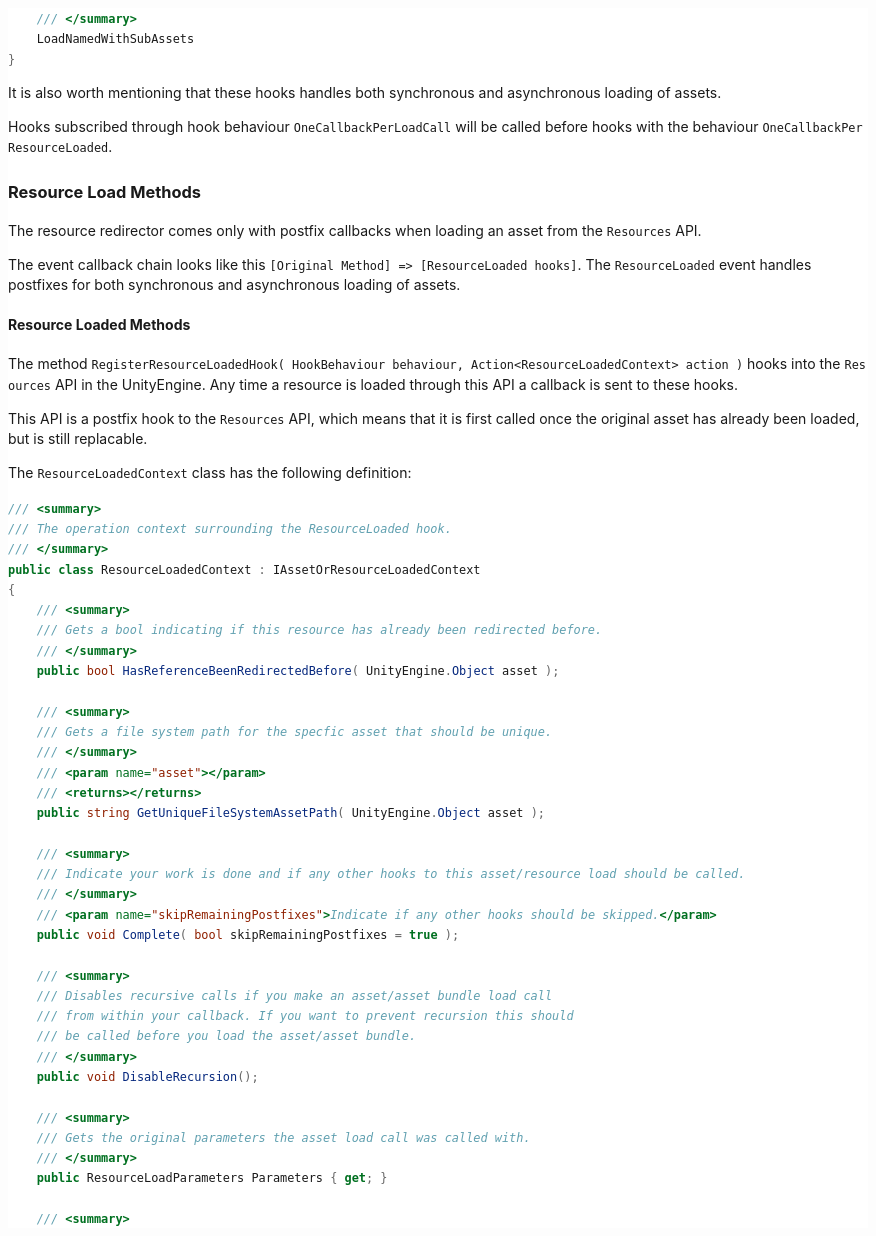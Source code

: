 ```C#
    /// </summary>
    LoadNamedWithSubAssets
}
```

It is also worth mentioning that these hooks handles both synchronous and asynchronous loading of assets.

Hooks subscribed through hook behaviour `OneCallbackPerLoadCall` will be called before hooks with the behaviour `OneCallbackPerResourceLoaded`.

### Resource Load Methods
The resource redirector comes only with postfix callbacks when loading an asset from the `Resources` API.

The event callback chain looks like this `[Original Method] => [ResourceLoaded hooks]`. The `ResourceLoaded` event handles postfixes for both synchronous and asynchronous loading of assets.

#### Resource Loaded Methods
The method `RegisterResourceLoadedHook( HookBehaviour behaviour, Action<ResourceLoadedContext> action )` hooks into the `Resources` API in the UnityEngine. Any time a resource is loaded through this API a callback is sent to these hooks.

This API is a postfix hook to the `Resources` API, which means that it is first called once the original asset has already been loaded, but is still replacable.

The `ResourceLoadedContext` class has the following definition:

```C#
/// <summary>
/// The operation context surrounding the ResourceLoaded hook.
/// </summary>
public class ResourceLoadedContext : IAssetOrResourceLoadedContext
{
    /// <summary>
    /// Gets a bool indicating if this resource has already been redirected before.
    /// </summary>
    public bool HasReferenceBeenRedirectedBefore( UnityEngine.Object asset );

    /// <summary>
    /// Gets a file system path for the specfic asset that should be unique.
    /// </summary>
    /// <param name="asset"></param>
    /// <returns></returns>
    public string GetUniqueFileSystemAssetPath( UnityEngine.Object asset );

    /// <summary>
    /// Indicate your work is done and if any other hooks to this asset/resource load should be called.
    /// </summary>
    /// <param name="skipRemainingPostfixes">Indicate if any other hooks should be skipped.</param>
    public void Complete( bool skipRemainingPostfixes = true );

    /// <summary>
    /// Disables recursive calls if you make an asset/asset bundle load call
    /// from within your callback. If you want to prevent recursion this should
    /// be called before you load the asset/asset bundle.
    /// </summary>
    public void DisableRecursion();

    /// <summary>
    /// Gets the original parameters the asset load call was called with.
    /// </summary>
    public ResourceLoadParameters Parameters { get; }

    /// <summary>
```